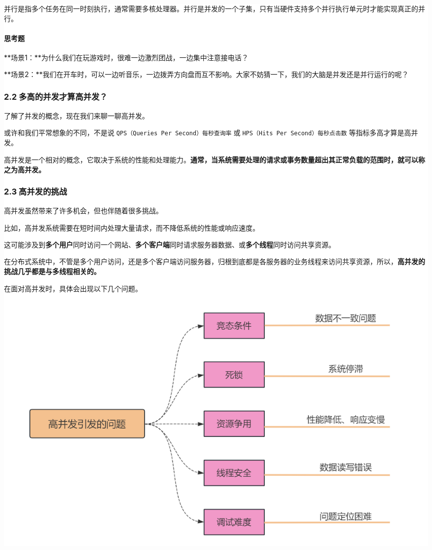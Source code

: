 并行是指多个任务在同一时刻执行，通常需要多核处理器。并行是并发的一个子集，只有当硬件支持多个并行执行单元时才能实现真正的并行。



#### 思考题

**场景1：**为什么我们在玩游戏时，很难一边激烈团战，一边集中注意接电话？

**场景2：**我们在开车时，可以一边听音乐，一边拨弄方向盘而互不影响。大家不妨猜一下，我们的大脑是并发还是并行运行的呢？



### 2.2 多高的并发才算高并发？

了解了并发的概念，现在我们来聊一聊高并发。

或许和我们平常想象的不同，不是说 `QPS（Queries Per Second）每秒查询率` 或 `HPS（Hits Per Second）每秒点击数` 等指标多高才算是高并发。

高并发是一个相对的概念，它取决于系统的性能和处理能力。**通常，当系统需要处理的请求或事务数量超出其正常负载的范围时，就可以称之为高并发。**



### 2.3 高并发的挑战

高并发虽然带来了许多机会，但也伴随着很多挑战。

比如，高并发系统需要在短时间内处理大量请求，而不降低系统的性能或响应速度。

这可能涉及到**多个用户**同时访问一个网站、**多个客户端**同时请求服务器数据、或**多个线程**同时访问共享资源。

在分布式系统中，不管是多个用户访问，还是多个客户端访问服务器，归根到底都是各服务器的业务线程来访问共享资源，所以，**高并发的挑战几乎都是与多线程相关的。**

在面对高并发时，具体会出现以下几个问题。

![image-20231011222523099](imgs/image-20231011222523099.png)
